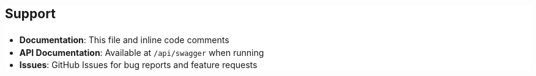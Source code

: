 
## Support

- **Documentation**: This file and inline code comments
- **API Documentation**: Available at `/api/swagger` when running
- **Issues**: GitHub Issues for bug reports and feature requests

